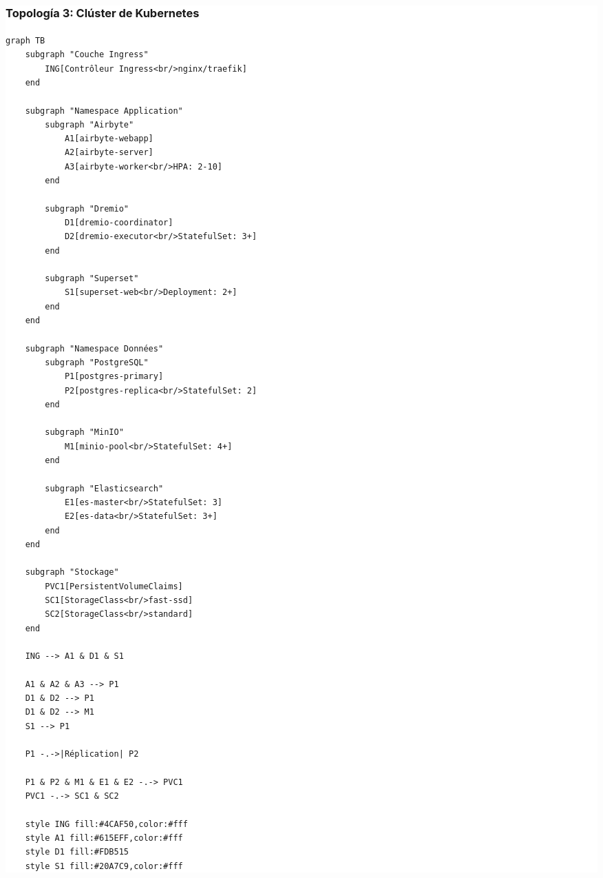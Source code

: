 ### Topología 3: Clúster de Kubernetes

```mermaid
graph TB
    subgraph "Couche Ingress"
        ING[Contrôleur Ingress<br/>nginx/traefik]
    end
    
    subgraph "Namespace Application"
        subgraph "Airbyte"
            A1[airbyte-webapp]
            A2[airbyte-server]
            A3[airbyte-worker<br/>HPA: 2-10]
        end
        
        subgraph "Dremio"
            D1[dremio-coordinator]
            D2[dremio-executor<br/>StatefulSet: 3+]
        end
        
        subgraph "Superset"
            S1[superset-web<br/>Deployment: 2+]
        end
    end
    
    subgraph "Namespace Données"
        subgraph "PostgreSQL"
            P1[postgres-primary]
            P2[postgres-replica<br/>StatefulSet: 2]
        end
        
        subgraph "MinIO"
            M1[minio-pool<br/>StatefulSet: 4+]
        end
        
        subgraph "Elasticsearch"
            E1[es-master<br/>StatefulSet: 3]
            E2[es-data<br/>StatefulSet: 3+]
        end
    end
    
    subgraph "Stockage"
        PVC1[PersistentVolumeClaims]
        SC1[StorageClass<br/>fast-ssd]
        SC2[StorageClass<br/>standard]
    end
    
    ING --> A1 & D1 & S1
    
    A1 & A2 & A3 --> P1
    D1 & D2 --> P1
    D1 & D2 --> M1
    S1 --> P1
    
    P1 -.->|Réplication| P2
    
    P1 & P2 & M1 & E1 & E2 -.-> PVC1
    PVC1 -.-> SC1 & SC2
    
    style ING fill:#4CAF50,color:#fff
    style A1 fill:#615EFF,color:#fff
    style D1 fill:#FDB515
    style S1 fill:#20A7C9,color:#fff
```